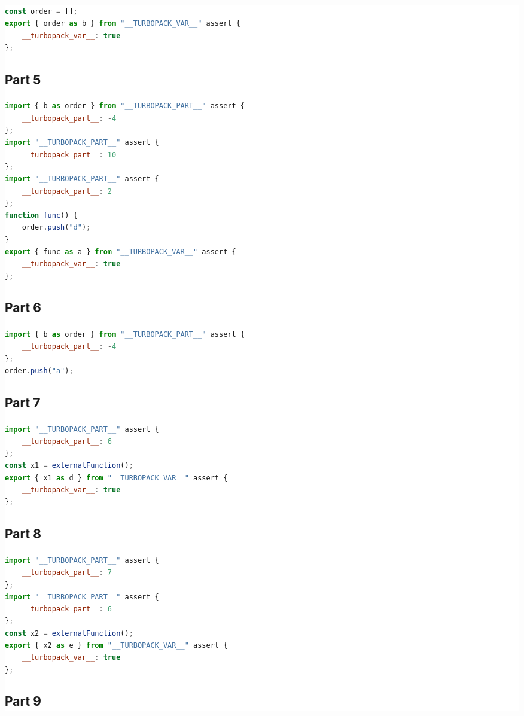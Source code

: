 ```js
const order = [];
export { order as b } from "__TURBOPACK_VAR__" assert {
    __turbopack_var__: true
};

```
## Part 5
```js
import { b as order } from "__TURBOPACK_PART__" assert {
    __turbopack_part__: -4
};
import "__TURBOPACK_PART__" assert {
    __turbopack_part__: 10
};
import "__TURBOPACK_PART__" assert {
    __turbopack_part__: 2
};
function func() {
    order.push("d");
}
export { func as a } from "__TURBOPACK_VAR__" assert {
    __turbopack_var__: true
};

```
## Part 6
```js
import { b as order } from "__TURBOPACK_PART__" assert {
    __turbopack_part__: -4
};
order.push("a");

```
## Part 7
```js
import "__TURBOPACK_PART__" assert {
    __turbopack_part__: 6
};
const x1 = externalFunction();
export { x1 as d } from "__TURBOPACK_VAR__" assert {
    __turbopack_var__: true
};

```
## Part 8
```js
import "__TURBOPACK_PART__" assert {
    __turbopack_part__: 7
};
import "__TURBOPACK_PART__" assert {
    __turbopack_part__: 6
};
const x2 = externalFunction();
export { x2 as e } from "__TURBOPACK_VAR__" assert {
    __turbopack_var__: true
};

```
## Part 9